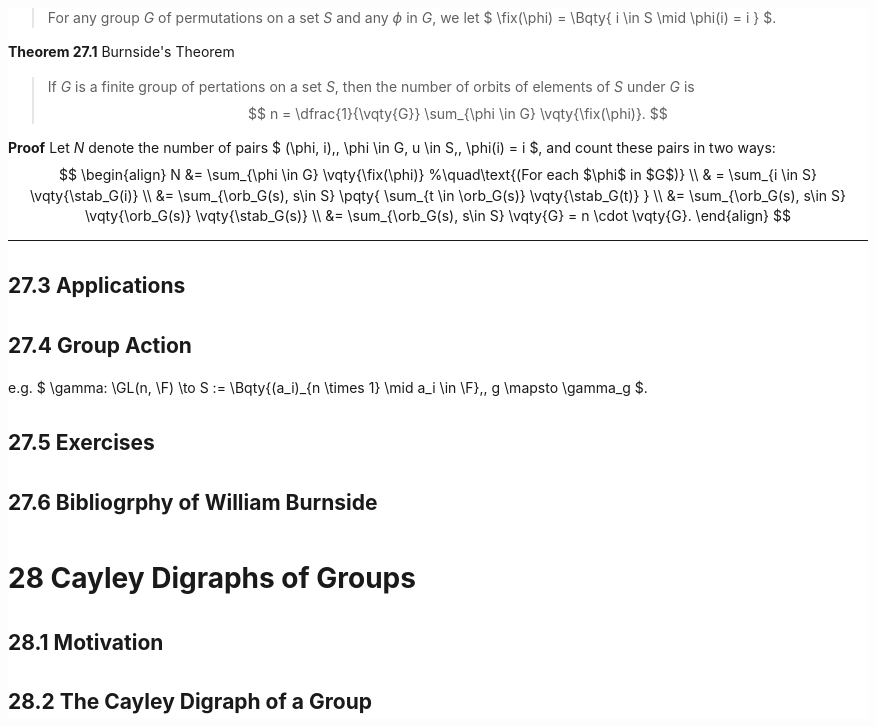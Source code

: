 > For any group $G$ of permutations on a set $S$ and any $\phi$ in $G$, we let $ \fix(\phi) = \Bqty{ i \in S \mid \phi(i) = i } $.

**Theorem 27.1**	Burnside's Theorem

> If $G$ is a finite group of pertations on a set $S$, then the number of orbits of elements of $S$ under $G$ is
> $$
> n = \dfrac{1}{\vqty{G}} \sum_{\phi \in G} \vqty{\fix(\phi)}.
> $$

**Proof**	Let $N$ denote the number of pairs $ (\phi, i),\, \phi \in G, u \in S,\, \phi(i) = i $, and count these pairs in two ways:
$$
\begin{align}
N &= \sum_{\phi \in G} \vqty{\fix(\phi)} %\quad\text{(For each $\phi$ in $G$)} \\ &
= \sum_{i \in S} \vqty{\stab_G(i)}
\\
&= \sum_{\orb_G(s), s\in S} \pqty{
	\sum_{t \in \orb_G(s)} \vqty{\stab_G(t)}
}
\\
&= \sum_{\orb_G(s), s\in S} \vqty{\orb_G(s)} \vqty{\stab_G(s)}
\\
&= \sum_{\orb_G(s), s\in S} \vqty{G} = n \cdot \vqty{G}.
\end{align}
$$

---

## 27.3	Applications

## 27.4	Group Action

e.g. $ \gamma: \GL(n, \F) \to S := \Bqty{(a_i)_{n \times 1} \mid a_i \in \F},\, g \mapsto \gamma_g $.

## 27.5	Exercises

## 27.6	Bibliogrphy of William Burnside



# 28	Cayley Digraphs of Groups

## 28.1	Motivation

## 28.2	The Cayley Digraph of a Group
